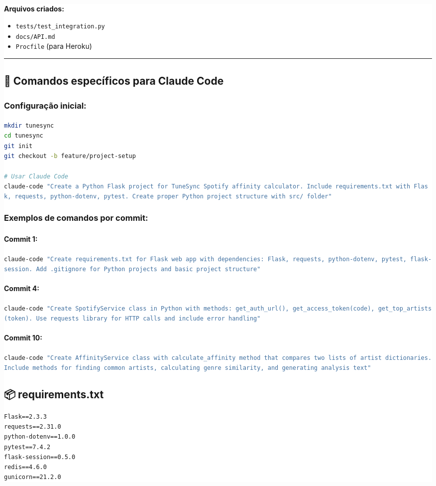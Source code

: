**Arquivos criados:**
- `tests/test_integration.py`
- `docs/API.md`
- `Procfile` (para Heroku)

---

## 🐍 **Comandos específicos para Claude Code**

### Configuração inicial:
```bash
mkdir tunesync
cd tunesync
git init
git checkout -b feature/project-setup

# Usar Claude Code
claude-code "Create a Python Flask project for TuneSync Spotify affinity calculator. Include requirements.txt with Flask, requests, python-dotenv, pytest. Create proper Python project structure with src/ folder"
```

### Exemplos de comandos por commit:

#### Commit 1:
```bash
claude-code "Create requirements.txt for Flask web app with dependencies: Flask, requests, python-dotenv, pytest, flask-session. Add .gitignore for Python projects and basic project structure"
```

#### Commit 4:
```bash
claude-code "Create SpotifyService class in Python with methods: get_auth_url(), get_access_token(code), get_top_artists(token). Use requests library for HTTP calls and include error handling"
```

#### Commit 10:
```bash
claude-code "Create AffinityService class with calculate_affinity method that compares two lists of artist dictionaries. Include methods for finding common artists, calculating genre similarity, and generating analysis text"
```

## 📦 **requirements.txt**
```txt
Flask==2.3.3
requests==2.31.0
python-dotenv==1.0.0
pytest==7.4.2
flask-session==0.5.0
redis==4.6.0
gunicorn==21.2.0
```
